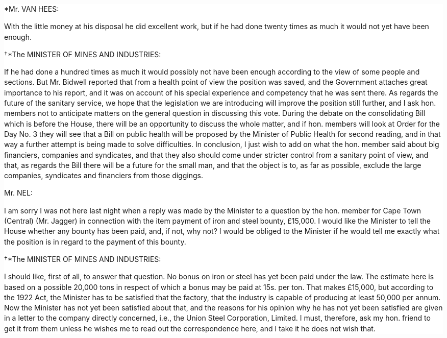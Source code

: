 </speech>

<speech by="#van_hees">

<from>*Mr. <person refersTo="hansard_za">VAN HEES</person>:</from>

<p>With the little money at his disposal he did excellent work, but if he had done twenty times as much it would not yet have been enough.</p>

</speech>

<speech by="#minister_of_mines_and_industries">

<from>&#x2020;*The <person refersTo="hansard_za">MINISTER OF MINES AND INDUSTRIES</person>:</from>

<p>If he had done a hundred times as much it would possibly not have been enough according to the view of some people and sections. But Mr. Bidwell reported that from a health point of view the position was saved, and the Government attaches great importance to his report, and it was on account of his special experience and competency that he was sent there. As regards the future of the sanitary service, we hope that the legislation we are introducing will improve the position still further, and I ask hon. members not to anticipate matters on the general question in discussing this vote. During the debate on the consolidating Bill which is before the House, there will be an opportunity to discuss the whole matter, and if hon. members will look at Order for the Day No. 3 they will see that a Bill on public health will be proposed by the Minister of Public Health for second reading, and in that way a further attempt is being made to solve difficulties. In conclusion, I just wish to add on what the hon. member said about big financiers, companies and syndicates, and that they also should come under stricter control from a sanitary point of view, and that, as regards the Bill there will be a future for the small man, and that the object is to, as far as possible, exclude the large companies, syndicates and financiers from those diggings.</p>

</speech>

<speech by="#nel">

<from>Mr. <person refersTo="hansard_za">NEL</person>:</from>

<p>I am sorry I was not here last night when a reply was made by the Minister to a question by the hon. member for Cape Town (Central) (Mr. Jagger) in connection with the item payment of iron and steel bounty, £15,000. I would like the Minister to tell the House whether any bounty has been paid, and, if not, why not? I would be obliged to the Minister if he would tell me exactly what the position is in regard to the payment of this bounty.</p>

</speech>

<speech by="#minister_of_mines_and_industries">

<from>&#x2020;*The <person refersTo="hansard_za">MINISTER OF MINES AND INDUSTRIES</person>:</from>

<p>I should like, first of all, to answer that question. No bonus on iron or steel has yet been paid under the law. The estimate here is based on a possible 20,000 tons in respect of which a bonus may be paid at 15s. per ton. That makes £15,000, but according to the 1922 Act, the Minister has to be satisfied that the factory, that the industry is capable of producing at least 50,000 per annum. Now the Minister has not yet been satisfied about that, and the reasons for his opinion why he has not yet been satisfied are given in a letter to the company directly concerned, i.e., the Union Steel Corporation, Limited. I must, therefore, ask my hon. friend to get it from them unless he wishes me to read out the correspondence here, and I take it he does not wish that.</p>

</speech>
